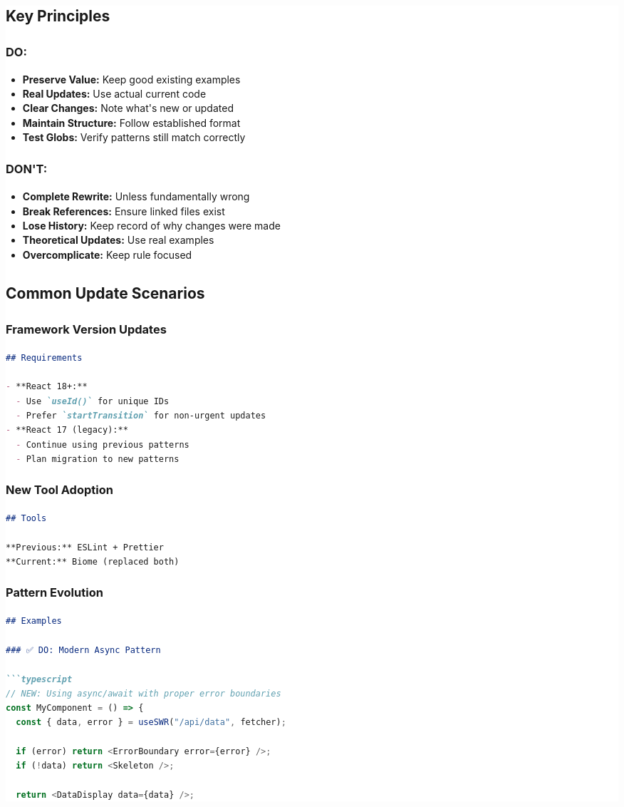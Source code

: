 ```markdown


```

## Key Principles

### DO:

- **Preserve Value:** Keep good existing examples
- **Real Updates:** Use actual current code
- **Clear Changes:** Note what's new or updated
- **Maintain Structure:** Follow established format
- **Test Globs:** Verify patterns still match correctly

### DON'T:

- **Complete Rewrite:** Unless fundamentally wrong
- **Break References:** Ensure linked files exist
- **Lose History:** Keep record of why changes were made
- **Theoretical Updates:** Use real examples
- **Overcomplicate:** Keep rule focused

## Common Update Scenarios

### Framework Version Updates

```markdown
## Requirements

- **React 18+:**
  - Use `useId()` for unique IDs
  - Prefer `startTransition` for non-urgent updates
- **React 17 (legacy):**
  - Continue using previous patterns
  - Plan migration to new patterns
```

### New Tool Adoption

```markdown
## Tools

**Previous:** ESLint + Prettier
**Current:** Biome (replaced both)


```

### Pattern Evolution

````markdown
## Examples

### ✅ DO: Modern Async Pattern

```typescript
// NEW: Using async/await with proper error boundaries
const MyComponent = () => {
  const { data, error } = useSWR("/api/data", fetcher);

  if (error) return <ErrorBoundary error={error} />;
  if (!data) return <Skeleton />;

  return <DataDisplay data={data} />;
````